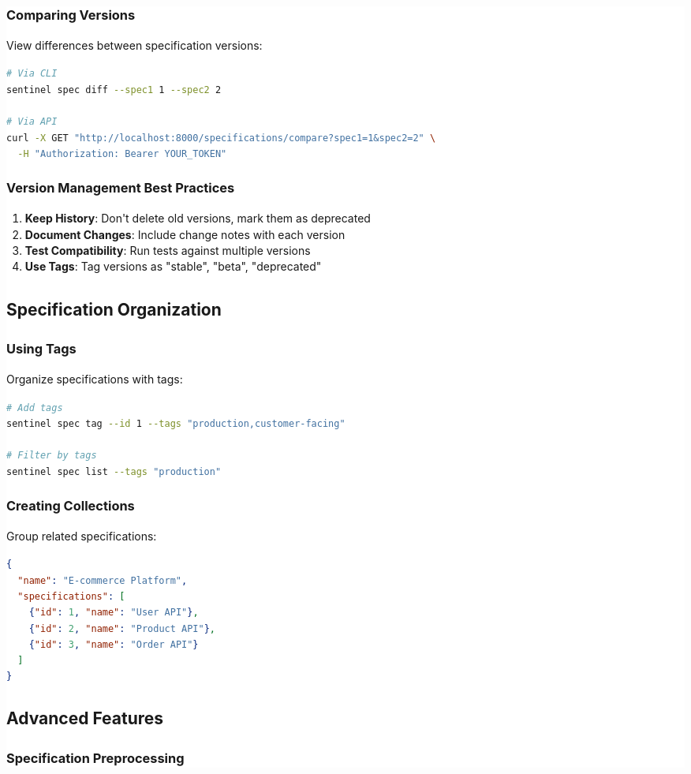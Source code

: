 ### Comparing Versions

View differences between specification versions:

```bash
# Via CLI
sentinel spec diff --spec1 1 --spec2 2

# Via API
curl -X GET "http://localhost:8000/specifications/compare?spec1=1&spec2=2" \
  -H "Authorization: Bearer YOUR_TOKEN"
```

### Version Management Best Practices

1. **Keep History**: Don't delete old versions, mark them as deprecated
2. **Document Changes**: Include change notes with each version
3. **Test Compatibility**: Run tests against multiple versions
4. **Use Tags**: Tag versions as "stable", "beta", "deprecated"

## Specification Organization

### Using Tags

Organize specifications with tags:

```bash
# Add tags
sentinel spec tag --id 1 --tags "production,customer-facing"

# Filter by tags
sentinel spec list --tags "production"
```

### Creating Collections

Group related specifications:

```json
{
  "name": "E-commerce Platform",
  "specifications": [
    {"id": 1, "name": "User API"},
    {"id": 2, "name": "Product API"},
    {"id": 3, "name": "Order API"}
  ]
}
```

## Advanced Features

### Specification Preprocessing
